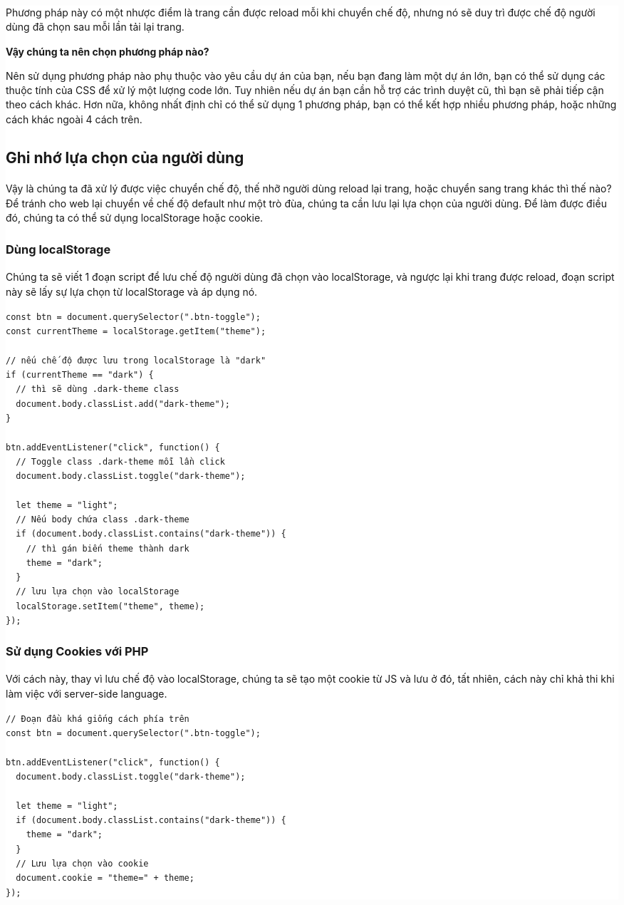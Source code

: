 ```
```
Phương pháp này có một nhược điểm là trang cần được reload mỗi khi chuyển chế độ, nhưng nó sẽ duy trì được chế độ người dùng đã chọn sau mỗi lần tải lại trang.

**Vậy chúng ta nên chọn phương pháp nào?**

Nên sử dụng phương pháp nào phụ thuộc vào yêu cầu dự án của bạn, nếu bạn đang làm một dự án lớn, bạn có thể sử dụng các thuộc tính của CSS để xử lý một lượng code lớn. Tuy nhiên nếu dự án bạn cần hỗ trợ các trình duyệt cũ, thì bạn sẽ phải tiếp cận theo cách khác. Hơn nữa, không nhất định chỉ có thể sử dụng 1 phương pháp, bạn có thể kết hợp nhiều phương pháp, hoặc những cách khác ngoài 4 cách trên.
## Ghi nhớ lựa chọn của người dùng
Vậy là chúng ta đã xử lý được việc chuyển chế độ, thế nhỡ người dùng reload lại trang, hoặc chuyển sang trang khác thì thế nào? Để tránh cho web lại chuyển về chế độ default như một trò đùa, chúng ta cần lưu lại lựa chọn của người dùng. Để làm được điều đó, chúng ta có thể sử dụng localStorage hoặc cookie.
### Dùng localStorage
Chúng ta sẽ viết 1 đoạn script để lưu chế độ người dùng đã chọn vào localStorage, và ngược lại khi trang được reload, đoạn script này sẽ lấy sự lựa chọn từ localStorage và áp dụng nó. 
```
const btn = document.querySelector(".btn-toggle");
const currentTheme = localStorage.getItem("theme");

// nếu chế độ được lưu trong localStorage là "dark"
if (currentTheme == "dark") {
  // thì sẽ dùng .dark-theme class
  document.body.classList.add("dark-theme");
}

btn.addEventListener("click", function() {
  // Toggle class .dark-theme mỗi lần click
  document.body.classList.toggle("dark-theme");
  
  let theme = "light";
  // Nếu body chứa class .dark-theme
  if (document.body.classList.contains("dark-theme")) {
    // thì gán biến theme thành dark
    theme = "dark";
  }
  // lưu lựa chọn vào localStorage
  localStorage.setItem("theme", theme);
});
```
### Sử dụng Cookies với PHP
Với cách này, thay vì lưu chế độ vào localStorage, chúng ta sẽ tạo một cookie từ JS và lưu ở đó, tất nhiên, cách này chỉ khả thi khi làm việc với server-side language.
```
// Đoạn đầu khá giống cách phía trên
const btn = document.querySelector(".btn-toggle");

btn.addEventListener("click", function() {
  document.body.classList.toggle("dark-theme");
  
  let theme = "light";
  if (document.body.classList.contains("dark-theme")) {
    theme = "dark";
  }
  // Lưu lựa chọn vào cookie
  document.cookie = "theme=" + theme;
});
```